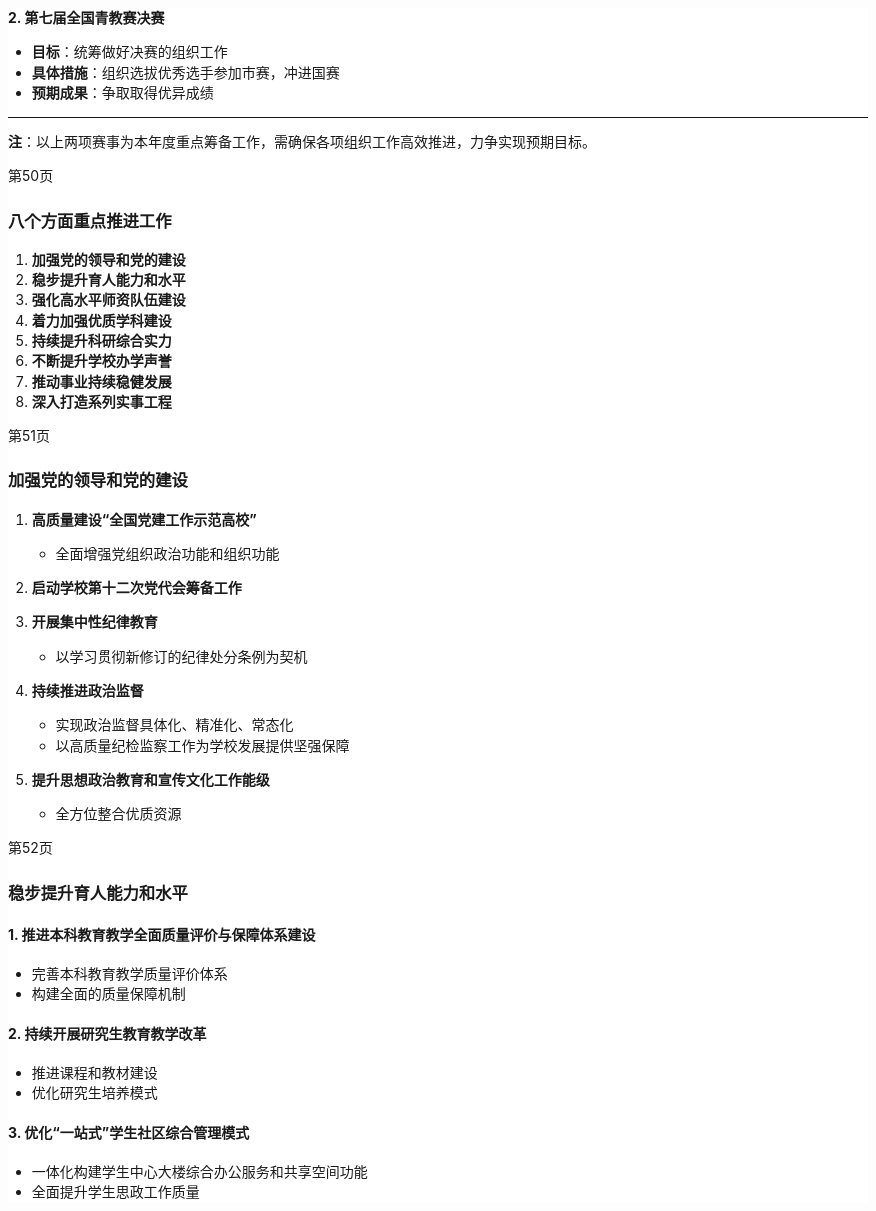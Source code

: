 **2. 第七届全国青教赛决赛**
- **目标**：统筹做好决赛的组织工作
- **具体措施**：组织选拔优秀选手参加市赛，冲进国赛
- **预期成果**：争取取得优异成绩

---

**注**：以上两项赛事为本年度重点筹备工作，需确保各项组织工作高效推进，力争实现预期目标。

第50页
### 八个方面重点推进工作

1. **加强党的领导和党的建设**
2. **稳步提升育人能力和水平**
3. **强化高水平师资队伍建设**
4. **着力加强优质学科建设**
5. **持续提升科研综合实力**
6. **不断提升学校办学声誉**
7. **推动事业持续稳健发展**
8. **深入打造系列实事工程**

第51页
### 加强党的领导和党的建设

1. **高质量建设“全国党建工作示范高校”**
   - 全面增强党组织政治功能和组织功能

2. **启动学校第十二次党代会筹备工作**

3. **开展集中性纪律教育**
   - 以学习贯彻新修订的纪律处分条例为契机

4. **持续推进政治监督**
   - 实现政治监督具体化、精准化、常态化
   - 以高质量纪检监察工作为学校发展提供坚强保障

5. **提升思想政治教育和宣传文化工作能级**
   - 全方位整合优质资源

第52页
### 稳步提升育人能力和水平

#### 1. 推进本科教育教学全面质量评价与保障体系建设
- 完善本科教育教学质量评价体系
- 构建全面的质量保障机制

#### 2. 持续开展研究生教育教学改革
- 推进课程和教材建设
- 优化研究生培养模式

#### 3. 优化“一站式”学生社区综合管理模式
- 一体化构建学生中心大楼综合办公服务和共享空间功能
- 全面提升学生思政工作质量
